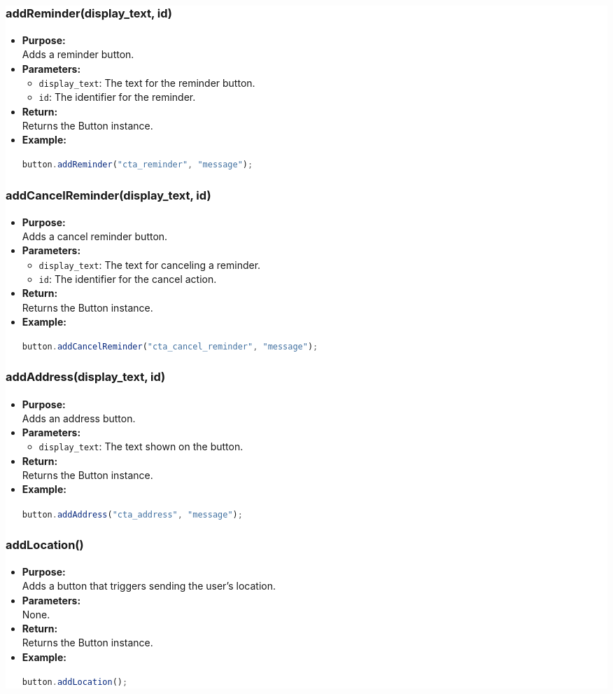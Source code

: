### addReminder(display_text, id)

- **Purpose:**  
  Adds a reminder button.
- **Parameters:**  
  - `display_text`: The text for the reminder button.
  - `id`: The identifier for the reminder.
- **Return:**  
  Returns the Button instance.
- **Example:**
  ```js
  button.addReminder("cta_reminder", "message");
  ```

### addCancelReminder(display_text, id)

- **Purpose:**  
  Adds a cancel reminder button.
- **Parameters:**  
  - `display_text`: The text for canceling a reminder.
  - `id`: The identifier for the cancel action.
- **Return:**  
  Returns the Button instance.
- **Example:**
  ```js
  button.addCancelReminder("cta_cancel_reminder", "message");
  ```

### addAddress(display_text, id)

- **Purpose:**  
  Adds an address button.
- **Parameters:**  
  - `display_text`: The text shown on the button.
- **Return:**  
  Returns the Button instance.
- **Example:**
  ```js
  button.addAddress("cta_address", "message");
  ```

### addLocation()

- **Purpose:**  
  Adds a button that triggers sending the user’s location.
- **Parameters:**  
  None.
- **Return:**  
  Returns the Button instance.
- **Example:**
  ```js
  button.addLocation();
  ```
